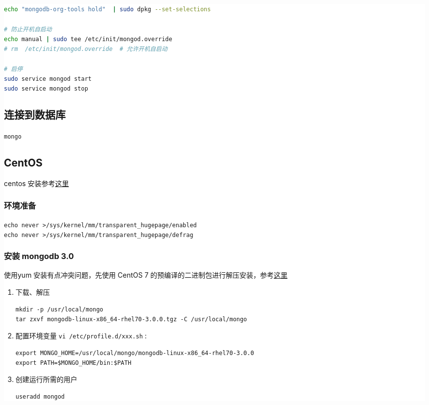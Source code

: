 ```bash
echo "mongodb-org-tools hold"  | sudo dpkg --set-selections

# 防止开机自启动
echo manual | sudo tee /etc/init/mongod.override
# rm  /etc/init/mongod.override  # 允许开机自启动

# 启停
sudo service mongod start
sudo service mongod stop
```




## 连接到数据库

```
mongo
```

## CentOS
centos 安装参考[这里](http://docs.mongodb.org/manual/tutorial/install-mongodb-on-red-hat-centos-or-fedora-linux/)

### 环境准备

```
echo never >/sys/kernel/mm/transparent_hugepage/enabled
echo never >/sys/kernel/mm/transparent_hugepage/defrag
```

### 安装 mongodb 3.0
使用yum 安装有点冲突问题，先使用 CentOS 7 的预编译的二进制包进行解压安装，参考[这里](http://docs.mongodb.org/manual/tutorial/install-mongodb-on-linux/)

1. 下载、解压

    ```
    mkdir -p /usr/local/mongo
    tar zxvf mongodb-linux-x86_64-rhel70-3.0.0.tgz -C /usr/local/mongo
    ```

1. 配置环境变量 `vi /etc/profile.d/xxx.sh` :

    ```
    export MONGO_HOME=/usr/local/mongo/mongodb-linux-x86_64-rhel70-3.0.0
    export PATH=$MONGO_HOME/bin:$PATH
    ```

1. 创建运行所需的用户

    ```
    useradd mongod
    ```
